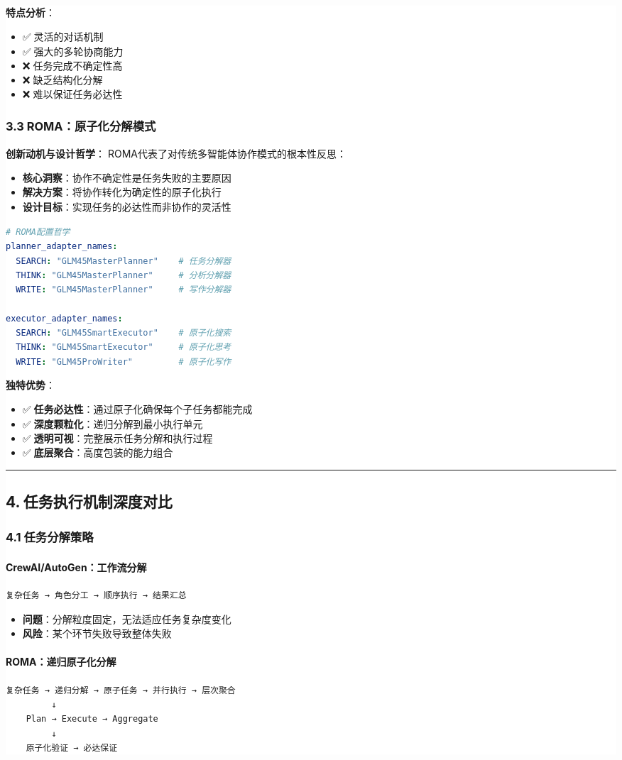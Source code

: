 **特点分析**：
- ✅ 灵活的对话机制
- ✅ 强大的多轮协商能力
- ❌ 任务完成不确定性高
- ❌ 缺乏结构化分解
- ❌ 难以保证任务必达性

### 3.3 ROMA：原子化分解模式

**创新动机与设计哲学**：
ROMA代表了对传统多智能体协作模式的根本性反思：
- **核心洞察**：协作不确定性是任务失败的主要原因
- **解决方案**：将协作转化为确定性的原子化执行
- **设计目标**：实现任务的必达性而非协作的灵活性
```yaml
# ROMA配置哲学
planner_adapter_names:
  SEARCH: "GLM45MasterPlanner"    # 任务分解器
  THINK: "GLM45MasterPlanner"     # 分析分解器
  WRITE: "GLM45MasterPlanner"     # 写作分解器

executor_adapter_names:
  SEARCH: "GLM45SmartExecutor"    # 原子化搜索
  THINK: "GLM45SmartExecutor"     # 原子化思考
  WRITE: "GLM45ProWriter"         # 原子化写作
```

**独特优势**：
- ✅ **任务必达性**：通过原子化确保每个子任务都能完成
- ✅ **深度颗粒化**：递归分解到最小执行单元
- ✅ **透明可视**：完整展示任务分解和执行过程
- ✅ **底层聚合**：高度包装的能力组合

---

## 4. 任务执行机制深度对比

### 4.1 任务分解策略

#### CrewAI/AutoGen：工作流分解
```
复杂任务 → 角色分工 → 顺序执行 → 结果汇总
```
- **问题**：分解粒度固定，无法适应任务复杂度变化
- **风险**：某个环节失败导致整体失败

#### ROMA：递归原子化分解
```
复杂任务 → 递归分解 → 原子任务 → 并行执行 → 层次聚合
         ↓
    Plan → Execute → Aggregate
         ↓
    原子化验证 → 必达保证
```
